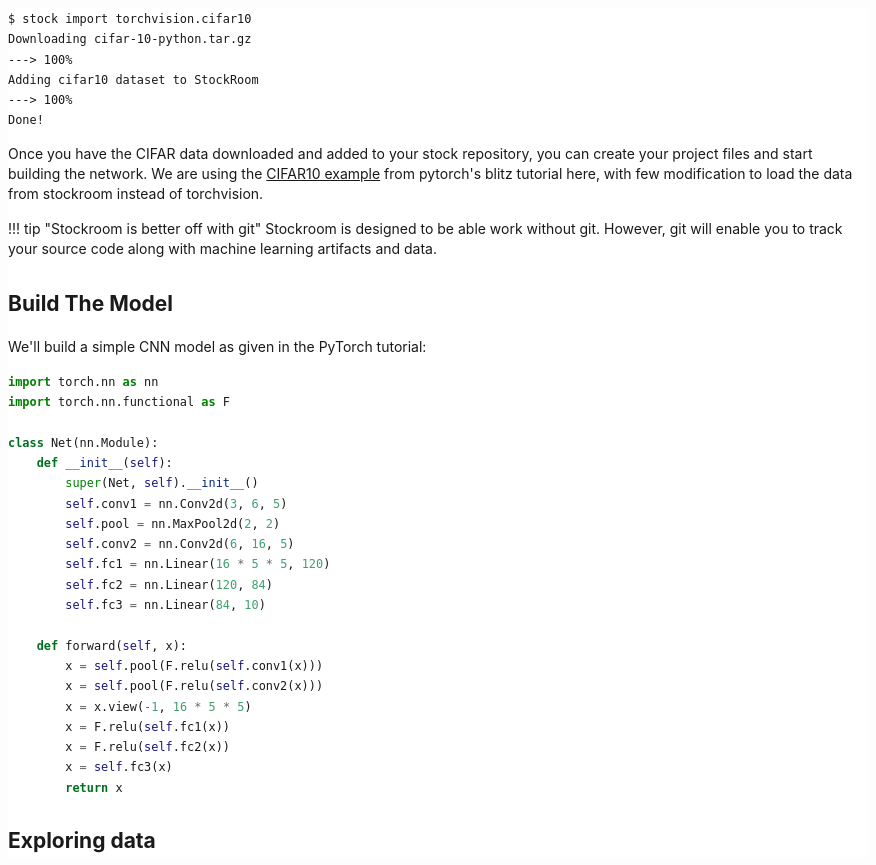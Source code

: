 <div class="termy">

```console
$ stock import torchvision.cifar10
Downloading cifar-10-python.tar.gz
---> 100%
Adding cifar10 dataset to StockRoom 
---> 100%
Done!
```

</div>

Once you have the CIFAR data downloaded and added to your stock repository, you can create your project files and start
building the network. We are using the [CIFAR10 example](https://pytorch.org/tutorials/beginner/blitz/cifar10_tutorial.html)
from pytorch's blitz tutorial here, with few modification to load the data from stockroom instead of torchvision.

!!! tip "Stockroom is better off with git"
    Stockroom is designed to be able work without git. However, git will enable you to track your source code along with machine
    learning artifacts and data.


## Build The Model

We'll build a simple CNN model as given in the PyTorch tutorial:

```python
import torch.nn as nn
import torch.nn.functional as F 

class Net(nn.Module):
    def __init__(self):
        super(Net, self).__init__()
        self.conv1 = nn.Conv2d(3, 6, 5)
        self.pool = nn.MaxPool2d(2, 2)
        self.conv2 = nn.Conv2d(6, 16, 5)
        self.fc1 = nn.Linear(16 * 5 * 5, 120)
        self.fc2 = nn.Linear(120, 84)
        self.fc3 = nn.Linear(84, 10)

    def forward(self, x):
        x = self.pool(F.relu(self.conv1(x)))
        x = self.pool(F.relu(self.conv2(x)))
        x = x.view(-1, 16 * 5 * 5)
        x = F.relu(self.fc1(x))
        x = F.relu(self.fc2(x))
        x = self.fc3(x)
        return x
```

## Exploring data
